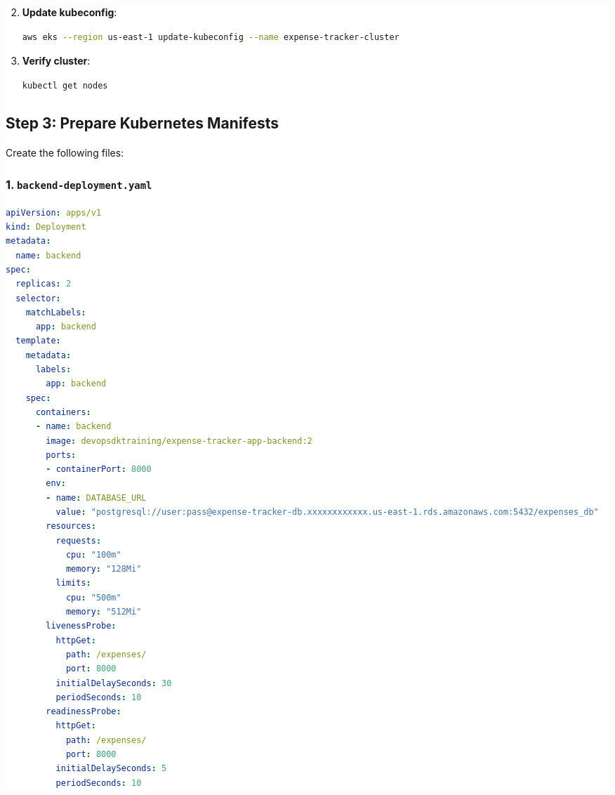 2. **Update kubeconfig**:
   ```bash
   aws eks --region us-east-1 update-kubeconfig --name expense-tracker-cluster
   ```

3. **Verify cluster**:
   ```bash
   kubectl get nodes
   ```

## Step 3: Prepare Kubernetes Manifests

Create the following files:

### 1. `backend-deployment.yaml`
```yaml
apiVersion: apps/v1
kind: Deployment
metadata:
  name: backend
spec:
  replicas: 2
  selector:
    matchLabels:
      app: backend
  template:
    metadata:
      labels:
        app: backend
    spec:
      containers:
      - name: backend
        image: devopsdktraining/expense-tracker-app-backend:2
        ports:
        - containerPort: 8000
        env:
        - name: DATABASE_URL
          value: "postgresql://user:pass@expense-tracker-db.xxxxxxxxxxxx.us-east-1.rds.amazonaws.com:5432/expenses_db"
        resources:
          requests:
            cpu: "100m"
            memory: "128Mi"
          limits:
            cpu: "500m"
            memory: "512Mi"
        livenessProbe:
          httpGet:
            path: /expenses/
            port: 8000
          initialDelaySeconds: 30
          periodSeconds: 10
        readinessProbe:
          httpGet:
            path: /expenses/
            port: 8000
          initialDelaySeconds: 5
          periodSeconds: 10
```
